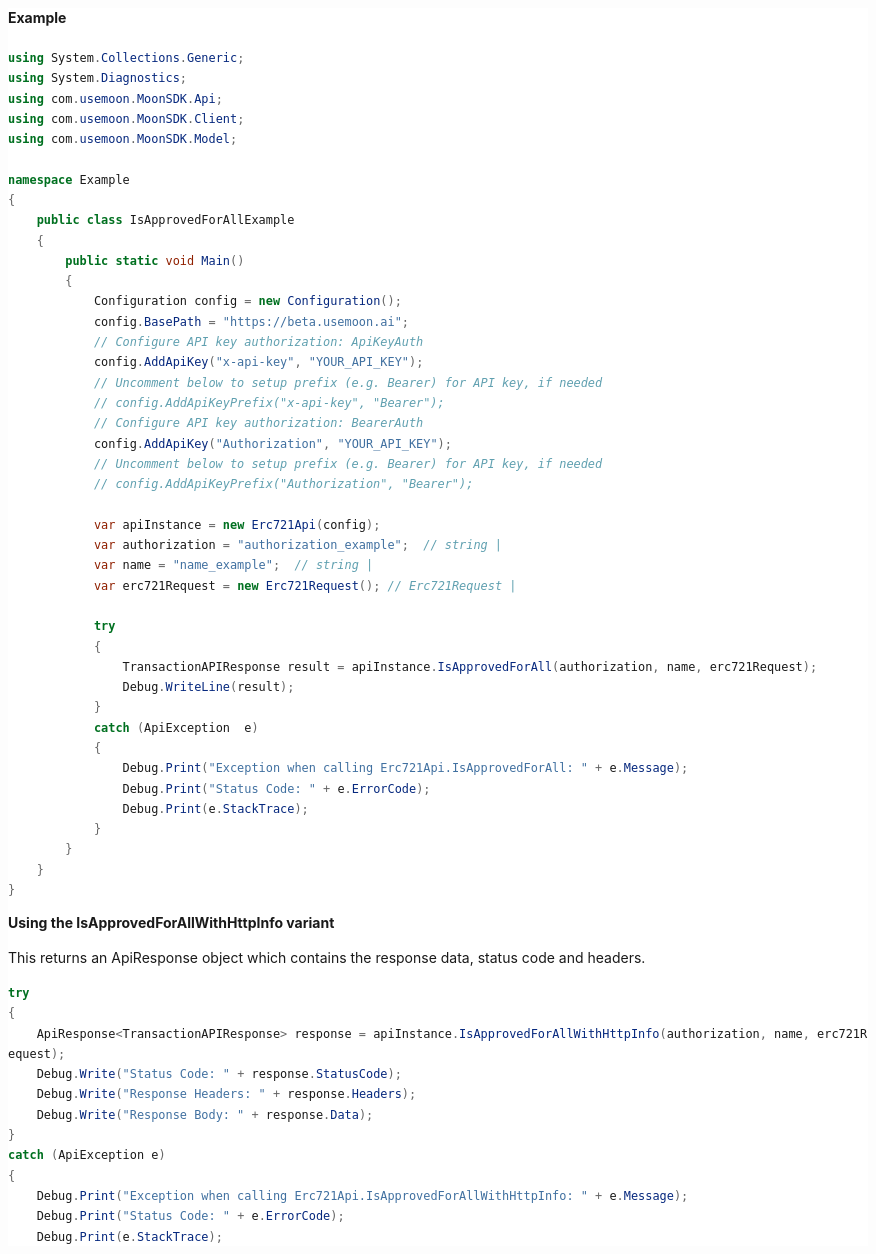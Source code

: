 #### Example

```csharp
using System.Collections.Generic;
using System.Diagnostics;
using com.usemoon.MoonSDK.Api;
using com.usemoon.MoonSDK.Client;
using com.usemoon.MoonSDK.Model;

namespace Example
{
    public class IsApprovedForAllExample
    {
        public static void Main()
        {
            Configuration config = new Configuration();
            config.BasePath = "https://beta.usemoon.ai";
            // Configure API key authorization: ApiKeyAuth
            config.AddApiKey("x-api-key", "YOUR_API_KEY");
            // Uncomment below to setup prefix (e.g. Bearer) for API key, if needed
            // config.AddApiKeyPrefix("x-api-key", "Bearer");
            // Configure API key authorization: BearerAuth
            config.AddApiKey("Authorization", "YOUR_API_KEY");
            // Uncomment below to setup prefix (e.g. Bearer) for API key, if needed
            // config.AddApiKeyPrefix("Authorization", "Bearer");

            var apiInstance = new Erc721Api(config);
            var authorization = "authorization_example";  // string | 
            var name = "name_example";  // string | 
            var erc721Request = new Erc721Request(); // Erc721Request | 

            try
            {
                TransactionAPIResponse result = apiInstance.IsApprovedForAll(authorization, name, erc721Request);
                Debug.WriteLine(result);
            }
            catch (ApiException  e)
            {
                Debug.Print("Exception when calling Erc721Api.IsApprovedForAll: " + e.Message);
                Debug.Print("Status Code: " + e.ErrorCode);
                Debug.Print(e.StackTrace);
            }
        }
    }
}
```

**Using the IsApprovedForAllWithHttpInfo variant**

This returns an ApiResponse object which contains the response data, status code and headers.

```csharp
try
{
    ApiResponse<TransactionAPIResponse> response = apiInstance.IsApprovedForAllWithHttpInfo(authorization, name, erc721Request);
    Debug.Write("Status Code: " + response.StatusCode);
    Debug.Write("Response Headers: " + response.Headers);
    Debug.Write("Response Body: " + response.Data);
}
catch (ApiException e)
{
    Debug.Print("Exception when calling Erc721Api.IsApprovedForAllWithHttpInfo: " + e.Message);
    Debug.Print("Status Code: " + e.ErrorCode);
    Debug.Print(e.StackTrace);
```